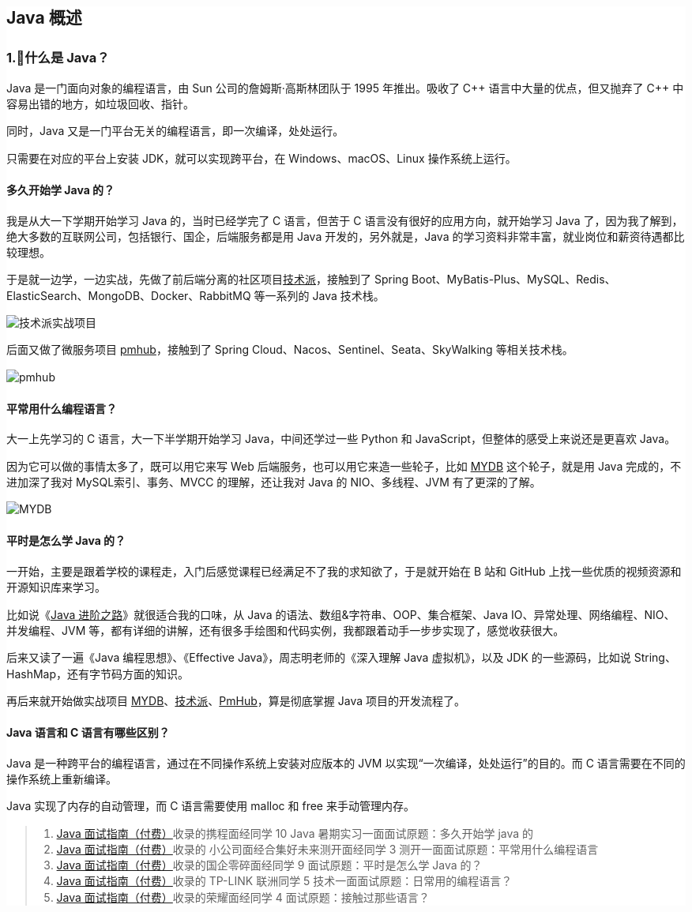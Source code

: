 ## Java 概述

### 1.🌟什么是 Java？

Java 是一门面向对象的编程语言，由 Sun 公司的詹姆斯·高斯林团队于 1995 年推出。吸收了 C++ 语言中大量的优点，但又抛弃了 C++ 中容易出错的地方，如垃圾回收、指针。

同时，Java 又是一门平台无关的编程语言，即一次编译，处处运行。

只需要在对应的平台上安装 JDK，就可以实现跨平台，在 Windows、macOS、Linux 操作系统上运行。

#### 多久开始学 Java 的？

我是从大一下学期开始学习 Java 的，当时已经学完了 C 语言，但苦于 C 语言没有很好的应用方向，就开始学习 Java 了，因为我了解到，绝大多数的互联网公司，包括银行、国企，后端服务都是用 Java 开发的，另外就是，Java 的学习资料非常丰富，就业岗位和薪资待遇都比较理想。

于是就一边学，一边实战，先做了前后端分离的社区项目[技术派](https://javabetter.cn/zhishixingqiu/paicoding.html)，接触到了 Spring Boot、MyBatis-Plus、MySQL、Redis、ElasticSearch、MongoDB、Docker、RabbitMQ 等一系列的 Java 技术栈。

![技术派实战项目](https://cdn.tobebetterjavaer.com/paicoding/bdfa153fc82310f9ab862a1b3db0d0d7.png)

后面又做了微服务项目 [pmhub](https://javabetter.cn/zhishixingqiu/pmhub.html)，接触到了 Spring Cloud、Nacos、Sentinel、Seata、SkyWalking 等相关技术栈。

![pmhub](https://cdn.tobebetterjavaer.com/stutymore/1719412227941-391d1ca0-e312-4e81-a958-2eff29dbecd7.png)

#### 平常用什么编程语言？

大一上先学习的 C 语言，大一下半学期开始学习 Java，中间还学过一些 Python 和 JavaScript，但整体的感受上来说还是更喜欢 Java。

因为它可以做的事情太多了，既可以用它来写 Web 后端服务，也可以用它来造一些轮子，比如 [MYDB](https://t.zsxq.com/0bhcI0Gs6) 这个轮子，就是用 Java 完成的，不进加深了我对 MySQL索引、事务、MVCC 的理解，还让我对 Java 的 NIO、多线程、JVM 有了更深的了解。

![MYDB](https://cdn.tobebetterjavaer.com/stutymore/javase-20241223085416.png)

#### 平时是怎么学 Java 的？

一开始，主要是跟着学校的课程走，入门后感觉课程已经满足不了我的求知欲了，于是就开始在 B 站和 GitHub 上找一些优质的视频资源和开源知识库来学习。

比如说《[Java 进阶之路](https://github.com/itwanger/toBeBetterJavaer)》就很适合我的口味，从 Java 的语法、数组&字符串、OOP、集合框架、Java IO、异常处理、网络编程、NIO、并发编程、JVM 等，都有详细的讲解，还有很多手绘图和代码实例，我都跟着动手一步步实现了，感觉收获很大。

后来又读了一遍《Java 编程思想》、《Effective Java》，周志明老师的《深入理解 Java 虚拟机》，以及 JDK 的一些源码，比如说 String、HashMap，还有字节码方面的知识。

再后来就开始做实战项目 [MYDB](https://t.zsxq.com/0bhcI0Gs6)、[技术派](https://javabetter.cn/zhishixingqiu/paicoding.html)、[PmHub](https://javabetter.cn/zhishixingqiu/pmhub.html)，算是彻底掌握 Java 项目的开发流程了。

#### Java 语言和 C 语言有哪些区别？

Java 是一种跨平台的编程语言，通过在不同操作系统上安装对应版本的 JVM 以实现“一次编译，处处运行”的目的。而 C 语言需要在不同的操作系统上重新编译。

Java 实现了内存的自动管理，而 C 语言需要使用 malloc 和 free 来手动管理内存。

> 1. [Java 面试指南（付费）](https://javabetter.cn/zhishixingqiu/mianshi.html)收录的携程面经同学 10 Java 暑期实习一面面试原题：多久开始学 java 的
> 2. [Java 面试指南（付费）](https://javabetter.cn/zhishixingqiu/mianshi.html)收录的 小公司面经合集好未来测开面经同学 3 测开一面面试原题：平常用什么编程语言
> 3. [Java 面试指南（付费）](https://javabetter.cn/zhishixingqiu/mianshi.html)收录的国企零碎面经同学 9 面试原题：平时是怎么学 Java 的？
> 4. [Java 面试指南（付费）](https://javabetter.cn/zhishixingqiu/mianshi.html)收录的 TP-LINK 联洲同学 5 技术一面面试原题：日常用的编程语言？
> 5. [Java 面试指南（付费）](https://javabetter.cn/zhishixingqiu/mianshi.html)收录的荣耀面经同学 4 面试原题：接触过那些语言？
